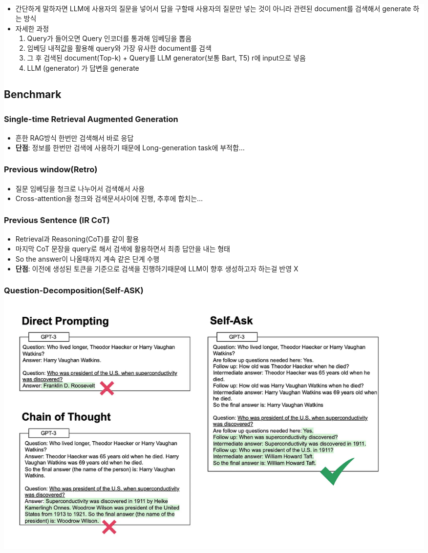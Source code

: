 - 간단하게 말하자면 LLM에 사용자의 질문을 넣어서 답을 구할때 사용자의 질문만 넣는 것이 아니라 관련된 document를 검색해서 generate 하는 방식
- 자세한 과정
    1) Query가 들어오면 Query 인코더를 통과해 임베딩을 뽑음
    2) 임베딩 내적값을 활용해 query와 가장 유사한 document를 검색
    3) 그 후 검색된 document(Top-k) + Query를 LLM generator(보통 Bart, T5) r에 input으로 넣음
    4) LLM (generator) 가 답변을 generate


## Benchmark
### Single-time Retrieval Augmented Generation
- 흔한 RAG방식 한번만 검색해서 바로 응답
- **단점**: 정보를 한번만 검색에 사용하기 때문에 Long-generation task에 부적합…

### Previous window(Retro)
- 질문 임베딩을 청크로 나누어서 검색해서 사용
- Cross-attention을 청크와 검색문서사이에 진행, 추후에 합치는…

### Previous Sentence (IR CoT)
- Retrieval과 Reasoning(CoT)를 같이 활용
- 마지막 CoT 문장을 query로 해서 검색에 활용하면서 최종 답안을 내는 형태
- So the answer이 나올때까지 계속 같은 단계 수행
- **단점**: 이전에 생성된 토큰을 기준으로 검색을 진행하기때문에 LLM이 향후 생성하고자 하는걸 반영 X

### Question-Decomposition(Self-ASK)
<img src="./img/FLARE/self-ask.png" width=800>
